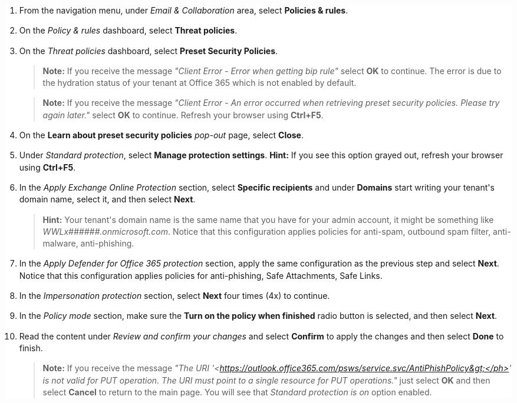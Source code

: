 1. From the navigation menu, under <bpt id="p1">*</bpt>Email &amp; Collaboration<ept id="p1">*</ept> area, select <bpt id="p2">**</bpt>Policies &amp; rules<ept id="p2">**</ept>.

1. On the <bpt id="p1">*</bpt>Policy &amp; rules<ept id="p1">*</ept> dashboard, select <bpt id="p2">**</bpt>Threat policies<ept id="p2">**</ept>.

1. On the <bpt id="p1">*</bpt>Threat policies<ept id="p1">*</ept> dashboard, select <bpt id="p2">**</bpt>Preset Security Policies<ept id="p2">**</ept>.

    ><bpt id="p1">**</bpt>Note:<ept id="p1">**</ept> If you receive the message <bpt id="p2">*</bpt>"Client Error - Error when getting bip rule"<ept id="p2">*</ept> select <bpt id="p3">**</bpt>OK<ept id="p3">**</ept> to continue. The error is due to the hydration status of your tenant at Office 365 which is not enabled by default.

    ><bpt id="p1">**</bpt>Note:<ept id="p1">**</ept> If you receive the message <bpt id="p2">*</bpt>"Client Error - An error occurred when retrieving preset security policies. Please try again later."<ept id="p2">*</ept> select <bpt id="p1">**</bpt>OK<ept id="p1">**</ept> to continue. Refresh your browser using <bpt id="p1">**</bpt>Ctrl+F5<ept id="p1">**</ept>.

1. On the <bpt id="p1">**</bpt>Learn about preset security policies<ept id="p1">**</ept> <bpt id="p2">*</bpt>pop-out<ept id="p2">*</ept> page, select <bpt id="p3">**</bpt>Close<ept id="p3">**</ept>.

1. Under <bpt id="p1">*</bpt>Standard protection<ept id="p1">*</ept>, select <bpt id="p2">**</bpt>Manage protection settings<ept id="p2">**</ept>. <bpt id="p1">**</bpt>Hint:<ept id="p1">**</ept> If you see this option grayed out, refresh your browser using <bpt id="p2">**</bpt>Ctrl+F5<ept id="p2">**</ept>.

1. In the <bpt id="p1">*</bpt>Apply Exchange Online Protection<ept id="p1">*</ept> section, select <bpt id="p2">**</bpt>Specific recipients<ept id="p2">**</ept> and under <bpt id="p3">**</bpt>Domains<ept id="p3">**</ept> start writing your tenant's domain name, select it, and then select <bpt id="p4">**</bpt>Next<ept id="p4">**</ept>.

    ><bpt id="p1">**</bpt>Hint:<ept id="p1">**</ept> Your tenant's domain name is the same name that you have for your admin account, it might be something like <bpt id="p2">*</bpt>WWLx######.onmicrosoft.com<ept id="p2">*</ept>. Notice that this configuration applies policies for anti-spam, outbound spam filter, anti-malware, anti-phishing.

1. In the <bpt id="p1">*</bpt>Apply Defender for Office 365 protection<ept id="p1">*</ept> section, apply the same configuration as the previous step and select <bpt id="p2">**</bpt>Next<ept id="p2">**</ept>. Notice that this configuration applies policies for anti-phishing, Safe Attachments, Safe Links.

1. In the <bpt id="p1">*</bpt>Impersonation protection<ept id="p1">*</ept> section, select <bpt id="p2">**</bpt>Next<ept id="p2">**</ept> four times (4x) to continue.

1. In the <bpt id="p1">*</bpt>Policy mode<ept id="p1">*</ept> section, make sure the <bpt id="p2">**</bpt>Turn on the policy when finished<ept id="p2">**</ept> radio button is selected, and then select <bpt id="p3">**</bpt>Next<ept id="p3">**</ept>.

1. Read the content under <bpt id="p1">*</bpt>Review and confirm your changes<ept id="p1">*</ept> and select <bpt id="p2">**</bpt>Confirm<ept id="p2">**</ept> to apply the changes and then select <bpt id="p3">**</bpt>Done<ept id="p3">**</ept> to finish.

    ><bpt id="p1">**</bpt>Note:<ept id="p1">**</ept> If you receive the message <bpt id="p2">*</bpt>"The URI '<ph id="ph1">&lt;https://outlook.office365.com/psws/service.svc/AntiPhishPolicy&gt;</ph>' is not valid for PUT operation. The URI must point to a single resource for PUT operations."<ept id="p2">*</ept> just select <bpt id="p1">**</bpt>OK<ept id="p1">**</ept> and then select <bpt id="p2">**</bpt>Cancel<ept id="p2">**</ept> to return to the main page. You will see that <bpt id="p1">*</bpt>Standard protection is on<ept id="p1">*</ept> option enabled.
